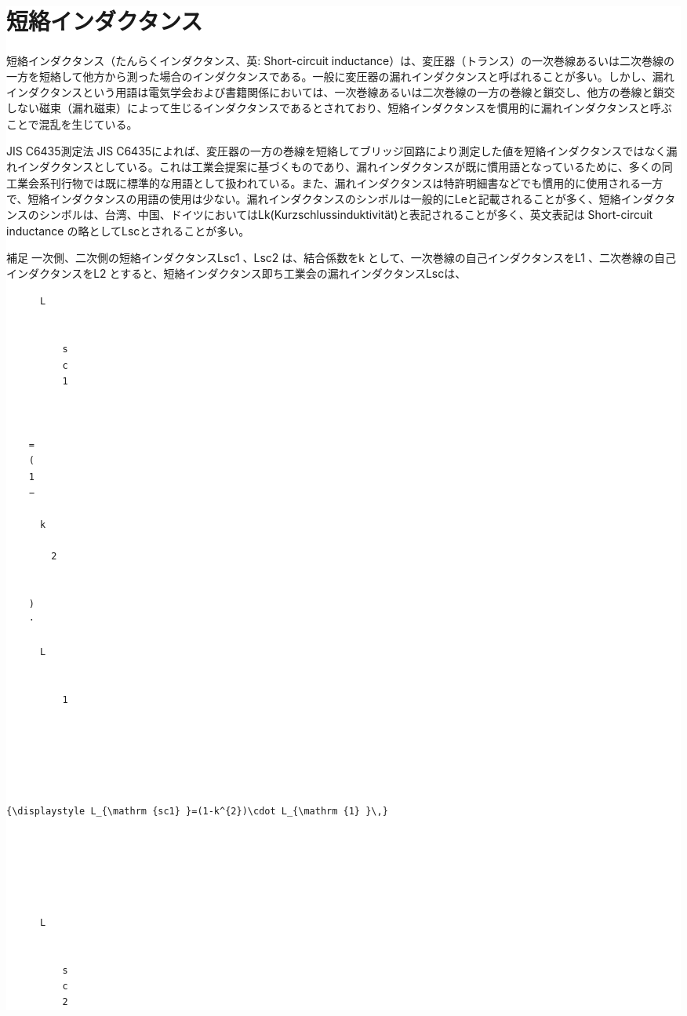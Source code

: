 # 短絡インダクタンス

短絡インダクタンス（たんらくインダクタンス、英: Short-circuit inductance）は、変圧器（トランス）の一次巻線あるいは二次巻線の一方を短絡して他方から測った場合のインダクタンスである。一般に変圧器の漏れインダクタンスと呼ばれることが多い。しかし、漏れインダクタンスという用語は電気学会および書籍関係においては、一次巻線あるいは二次巻線の一方の巻線と鎖交し、他方の巻線と鎖交しない磁束（漏れ磁束）によって生じるインダクタンスであるとされており、短絡インダクタンスを慣用的に漏れインダクタンスと呼ぶことで混乱を生じている。

JIS C6435測定法
JIS C6435によれば、変圧器の一方の巻線を短絡してブリッジ回路により測定した値を短絡インダクタンスではなく漏れインダクタンスとしている。これは工業会提案に基づくものであり、漏れインダクタンスが既に慣用語となっているために、多くの同工業会系刊行物では既に標準的な用語として扱われている。また、漏れインダクタンスは特許明細書などでも慣用的に使用される一方で、短絡インダクタンスの用語の使用は少ない。漏れインダクタンスのシンボルは一般的にLeと記載されることが多く、短絡インダクタンスのシンボルは、台湾、中国、ドイツにおいてはLk(Kurzschlussinduktivität)と表記されることが多く、英文表記は Short-circuit inductance の略としてLscとされることが多い。

補足
一次側、二次側の短絡インダクタンスLsc1 、Lsc2 は、結合係数をk として、一次巻線の自己インダクタンスをL1 、二次巻線の自己インダクタンスをL2 とすると、短絡インダクタンス即ち工業会の漏れインダクタンスLscは、

  
    
      
        
          L
          
            
              s
              c
              1
            
          
        
        =
        (
        1
        −
        
          k
          
            2
          
        
        )
        ⋅
        
          L
          
            
              1
            
          
        
        
      
    
    {\displaystyle L_{\mathrm {sc1} }=(1-k^{2})\cdot L_{\mathrm {1} }\,}
  

  
    
      
        
          L
          
            
              s
              c
              2
            